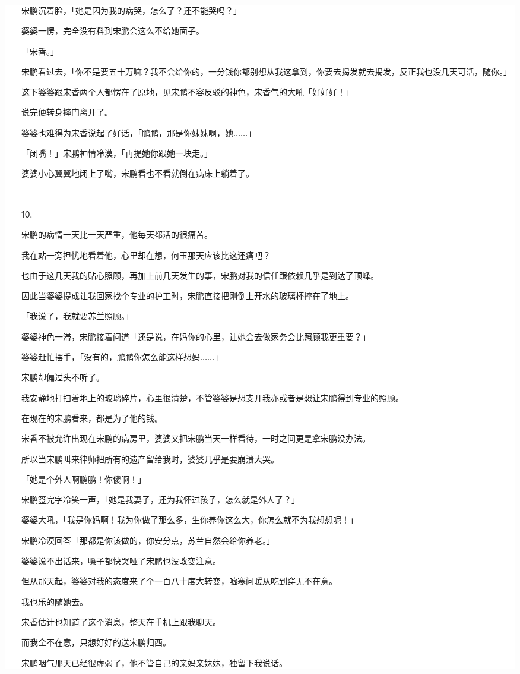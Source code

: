 &emsp;&emsp;宋鹏沉着脸，「她是因为我的病哭，怎么了？还不能哭吗？」  
  
&emsp;&emsp;婆婆一愣，完全没有料到宋鹏会这么不给她面子。  
  
&emsp;&emsp;「宋香。」  
  
&emsp;&emsp;宋鹏看过去，「你不是要五十万嘛？我不会给你的，一分钱你都别想从我这拿到，你要去揭发就去揭发，反正我也没几天可活，随你。」  
  
&emsp;&emsp;这下婆婆跟宋香两个人都愣在了原地，见宋鹏不容反驳的神色，宋香气的大吼「好好好！」  
  
&emsp;&emsp;说完便转身摔门离开了。  
  
&emsp;&emsp;婆婆也难得为宋香说起了好话，「鹏鹏，那是你妹妹啊，她……」  
  
&emsp;&emsp;「闭嘴！」宋鹏神情冷漠，「再提她你跟她一块走。」  
  
&emsp;&emsp;婆婆小心翼翼地闭上了嘴，宋鹏看也不看就倒在病床上躺着了。  
  
&emsp;&emsp;   
  
&emsp;&emsp;10.  
  
&emsp;&emsp;宋鹏的病情一天比一天严重，他每天都活的很痛苦。  
  
&emsp;&emsp;我在站一旁担忧地看着他，心里却在想，何玉那天应该比这还痛吧？  
  
&emsp;&emsp;也由于这几天我的贴心照顾，再加上前几天发生的事，宋鹏对我的信任跟依赖几乎是到达了顶峰。  
  
&emsp;&emsp;因此当婆婆提成让我回家找个专业的护工时，宋鹏直接把刚倒上开水的玻璃杯摔在了地上。  
  
&emsp;&emsp;「我说了，我就要苏兰照顾。」  
  
&emsp;&emsp;婆婆神色一滞，宋鹏接着问道「还是说，在妈你的心里，让她会去做家务会比照顾我更重要？」  
  
&emsp;&emsp;婆婆赶忙摆手，「没有的，鹏鹏你怎么能这样想妈……」  
  
&emsp;&emsp;宋鹏却偏过头不听了。  
  
&emsp;&emsp;我安静地打扫着地上的玻璃碎片，心里很清楚，不管婆婆是想支开我亦或者是想让宋鹏得到专业的照顾。  
  
&emsp;&emsp;在现在的宋鹏看来，都是为了他的钱。  
  
&emsp;&emsp;宋香不被允许出现在宋鹏的病房里，婆婆又把宋鹏当天一样看待，一时之间更是拿宋鹏没办法。  
  
&emsp;&emsp;所以当宋鹏叫来律师把所有的遗产留给我时，婆婆几乎是要崩溃大哭。  
  
&emsp;&emsp;「她是个外人啊鹏鹏！你傻啊！」  
  
&emsp;&emsp;宋鹏签完字冷笑一声，「她是我妻子，还为我怀过孩子，怎么就是外人了？」  
  
&emsp;&emsp;婆婆大吼，「我是你妈啊！我为你做了那么多，生你养你这么大，你怎么就不为我想想呢！」  
  
&emsp;&emsp;宋鹏冷漠回答「那都是你该做的，你安分点，苏兰自然会给你养老。」  
  
&emsp;&emsp;婆婆说不出话来，嗓子都快哭哑了宋鹏也没改变注意。  
  
&emsp;&emsp;但从那天起，婆婆对我的态度来了个一百八十度大转变，嘘寒问暖从吃到穿无不在意。  
  
&emsp;&emsp;我也乐的随她去。  
  
&emsp;&emsp;宋香估计也知道了这个消息，整天在手机上跟我聊天。  
  
&emsp;&emsp;而我全不在意，只想好好的送宋鹏归西。  
  
&emsp;&emsp;宋鹏咽气那天已经很虚弱了，他不管自己的亲妈亲妹妹，独留下我说话。  
  